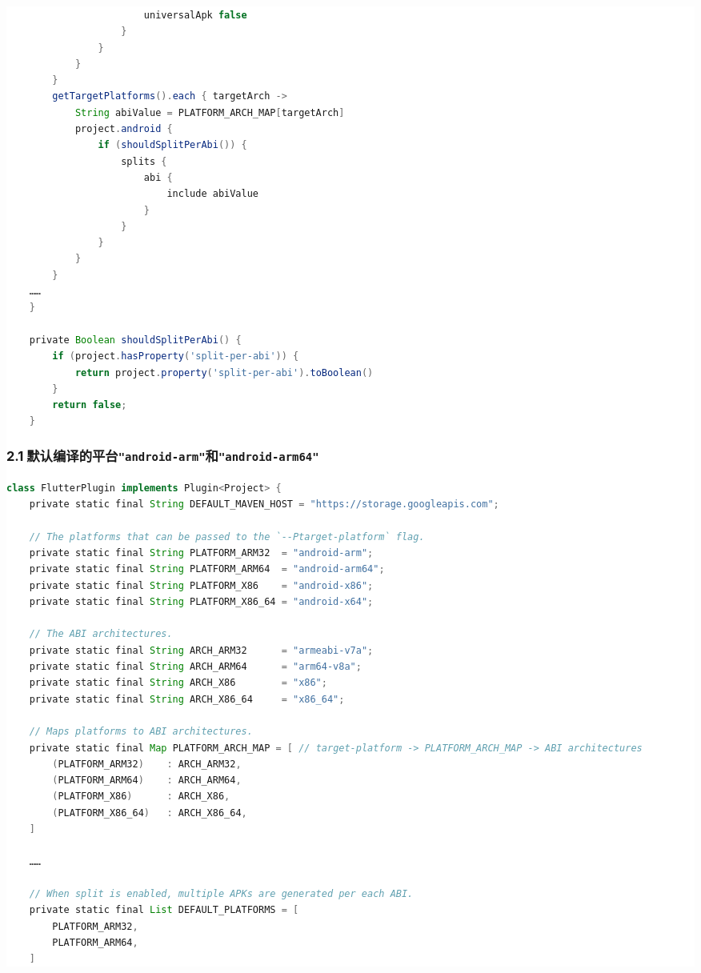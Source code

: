 ```groovy
                        universalApk false
                    }
                }
            }
        }
        getTargetPlatforms().each { targetArch ->
            String abiValue = PLATFORM_ARCH_MAP[targetArch]
            project.android {
                if (shouldSplitPerAbi()) {
                    splits {
                        abi {
                            include abiValue
                        }
                    }
                }
            }
        }
	……
    }

    private Boolean shouldSplitPerAbi() {
        if (project.hasProperty('split-per-abi')) {
            return project.property('split-per-abi').toBoolean()
        }
        return false;
    }
```

### 2.1 默认编译的平台`"android-arm"`和`"android-arm64"`

```groovy
class FlutterPlugin implements Plugin<Project> {
    private static final String DEFAULT_MAVEN_HOST = "https://storage.googleapis.com";

    // The platforms that can be passed to the `--Ptarget-platform` flag.
    private static final String PLATFORM_ARM32  = "android-arm";
    private static final String PLATFORM_ARM64  = "android-arm64";
    private static final String PLATFORM_X86    = "android-x86";
    private static final String PLATFORM_X86_64 = "android-x64";

    // The ABI architectures.
    private static final String ARCH_ARM32      = "armeabi-v7a";
    private static final String ARCH_ARM64      = "arm64-v8a";
    private static final String ARCH_X86        = "x86";
    private static final String ARCH_X86_64     = "x86_64";

    // Maps platforms to ABI architectures.
    private static final Map PLATFORM_ARCH_MAP = [ // target-platform -> PLATFORM_ARCH_MAP -> ABI architectures
        (PLATFORM_ARM32)    : ARCH_ARM32,
        (PLATFORM_ARM64)    : ARCH_ARM64,
        (PLATFORM_X86)      : ARCH_X86,
        (PLATFORM_X86_64)   : ARCH_X86_64,
    ]

    ……

    // When split is enabled, multiple APKs are generated per each ABI.
    private static final List DEFAULT_PLATFORMS = [
        PLATFORM_ARM32,
        PLATFORM_ARM64,
    ]

```